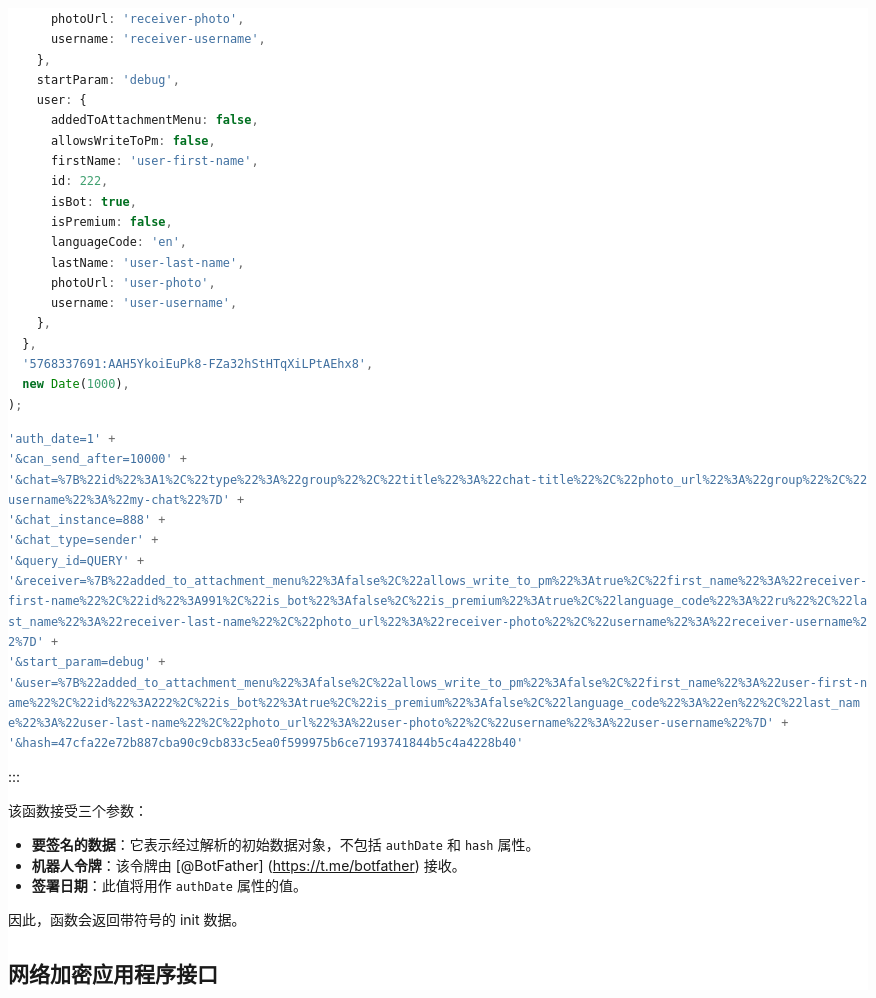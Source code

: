 ```ts [Signing]
      photoUrl: 'receiver-photo',
      username: 'receiver-username',
    },
    startParam: 'debug',
    user: {
      addedToAttachmentMenu: false,
      allowsWriteToPm: false,
      firstName: 'user-first-name',
      id: 222,
      isBot: true,
      isPremium: false,
      languageCode: 'en',
      lastName: 'user-last-name',
      photoUrl: 'user-photo',
      username: 'user-username',
    },
  },
  '5768337691:AAH5YkoiEuPk8-FZa32hStHTqXiLPtAEhx8',
  new Date(1000),
);
```

```ts [Expected result]
'auth_date=1' +
'&can_send_after=10000' +
'&chat=%7B%22id%22%3A1%2C%22type%22%3A%22group%22%2C%22title%22%3A%22chat-title%22%2C%22photo_url%22%3A%22group%22%2C%22username%22%3A%22my-chat%22%7D' +
'&chat_instance=888' +
'&chat_type=sender' +
'&query_id=QUERY' +
'&receiver=%7B%22added_to_attachment_menu%22%3Afalse%2C%22allows_write_to_pm%22%3Atrue%2C%22first_name%22%3A%22receiver-first-name%22%2C%22id%22%3A991%2C%22is_bot%22%3Afalse%2C%22is_premium%22%3Atrue%2C%22language_code%22%3A%22ru%22%2C%22last_name%22%3A%22receiver-last-name%22%2C%22photo_url%22%3A%22receiver-photo%22%2C%22username%22%3A%22receiver-username%22%7D' +
'&start_param=debug' +
'&user=%7B%22added_to_attachment_menu%22%3Afalse%2C%22allows_write_to_pm%22%3Afalse%2C%22first_name%22%3A%22user-first-name%22%2C%22id%22%3A222%2C%22is_bot%22%3Atrue%2C%22is_premium%22%3Afalse%2C%22language_code%22%3A%22en%22%2C%22last_name%22%3A%22user-last-name%22%2C%22photo_url%22%3A%22user-photo%22%2C%22username%22%3A%22user-username%22%7D' +
'&hash=47cfa22e72b887cba90c9cb833c5ea0f599975b6ce7193741844b5c4a4228b40'
```

:::

该函数接受三个参数：

- **要签名的数据**：它表示经过解析的初始数据对象，不包括 `authDate` 和 `hash`
  属性。
- **机器人令牌**：该令牌由 [@BotFather] (https://t.me/botfather) 接收。
- **签署日期**：此值将用作 `authDate` 属性的值。

因此，函数会返回带符号的 init 数据。

## 网络加密应用程序接口
